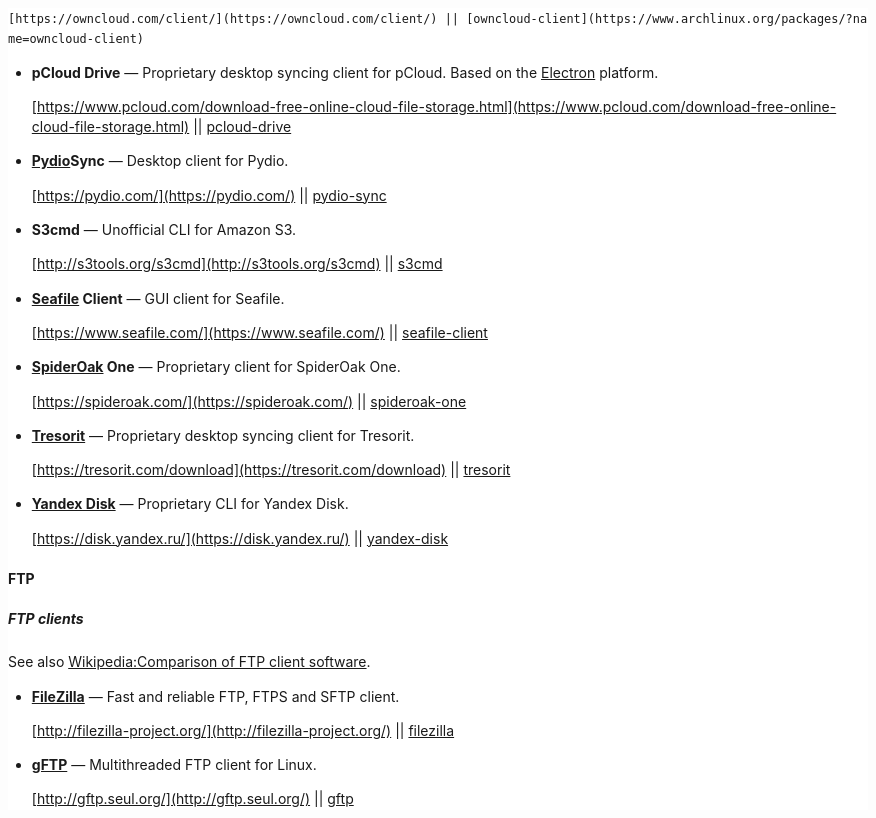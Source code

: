 	[https://owncloud.com/client/](https://owncloud.com/client/) || [owncloud-client](https://www.archlinux.org/packages/?name=owncloud-client)

*   **pCloud Drive** — Proprietary desktop syncing client for pCloud. Based on the [Electron](https://electronjs.org/) platform.

	[https://www.pcloud.com/download-free-online-cloud-file-storage.html](https://www.pcloud.com/download-free-online-cloud-file-storage.html) || [pcloud-drive](https://aur.archlinux.org/packages/pcloud-drive/)

*   **[Pydio](/index.php/Pydio "Pydio")Sync** — Desktop client for Pydio.

	[https://pydio.com/](https://pydio.com/) || [pydio-sync](https://aur.archlinux.org/packages/pydio-sync/)

*   **S3cmd** — Unofficial CLI for Amazon S3.

	[http://s3tools.org/s3cmd](http://s3tools.org/s3cmd) || [s3cmd](https://www.archlinux.org/packages/?name=s3cmd)

*   **[Seafile](/index.php/Seafile "Seafile") Client** — GUI client for Seafile.

	[https://www.seafile.com/](https://www.seafile.com/) || [seafile-client](https://aur.archlinux.org/packages/seafile-client/)

*   **[SpiderOak](https://en.wikipedia.org/wiki/SpiderOak "wikipedia:SpiderOak") One** — Proprietary client for SpiderOak One.

	[https://spideroak.com/](https://spideroak.com/) || [spideroak-one](https://aur.archlinux.org/packages/spideroak-one/)

*   **[Tresorit](https://en.wikipedia.org/wiki/Tresorit "wikipedia:Tresorit")** — Proprietary desktop syncing client for Tresorit.

	[https://tresorit.com/download](https://tresorit.com/download) || [tresorit](https://aur.archlinux.org/packages/tresorit/)

*   **[Yandex Disk](/index.php/Yandex_Disk "Yandex Disk")** — Proprietary CLI for Yandex Disk.

	[https://disk.yandex.ru/](https://disk.yandex.ru/) || [yandex-disk](https://aur.archlinux.org/packages/yandex-disk/)

#### FTP

##### FTP clients

See also [Wikipedia:Comparison of FTP client software](https://en.wikipedia.org/wiki/Comparison_of_FTP_client_software "wikipedia:Comparison of FTP client software").

*   **[FileZilla](https://en.wikipedia.org/wiki/FileZilla "wikipedia:FileZilla")** — Fast and reliable FTP, FTPS and SFTP client.

	[http://filezilla-project.org/](http://filezilla-project.org/) || [filezilla](https://www.archlinux.org/packages/?name=filezilla)

*   **[gFTP](https://en.wikipedia.org/wiki/gFTP "wikipedia:gFTP")** — Multithreaded FTP client for Linux.

	[http://gftp.seul.org/](http://gftp.seul.org/) || [gftp](https://www.archlinux.org/packages/?name=gftp)
